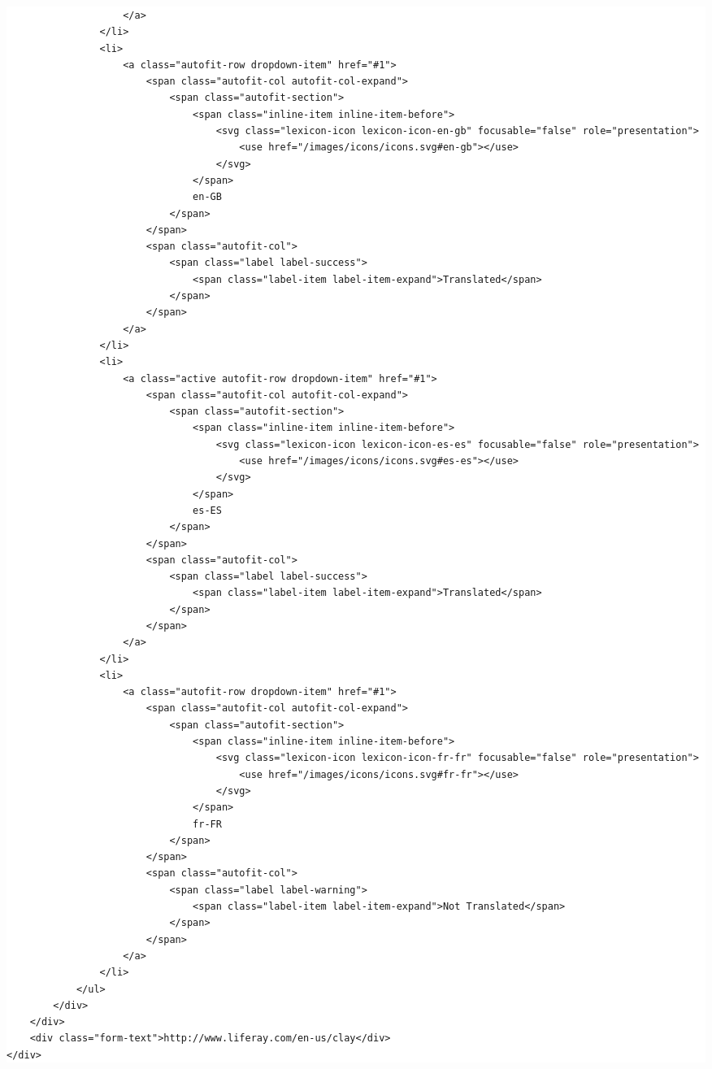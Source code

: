 						</a>
					</li>
					<li>
						<a class="autofit-row dropdown-item" href="#1">
							<span class="autofit-col autofit-col-expand">
								<span class="autofit-section">
									<span class="inline-item inline-item-before">
										<svg class="lexicon-icon lexicon-icon-en-gb" focusable="false" role="presentation">
											<use href="/images/icons/icons.svg#en-gb"></use>
										</svg>
									</span>
									en-GB
								</span>
							</span>
							<span class="autofit-col">
								<span class="label label-success">
									<span class="label-item label-item-expand">Translated</span>
								</span>
							</span>
						</a>
					</li>
					<li>
						<a class="active autofit-row dropdown-item" href="#1">
							<span class="autofit-col autofit-col-expand">
								<span class="autofit-section">
									<span class="inline-item inline-item-before">
										<svg class="lexicon-icon lexicon-icon-es-es" focusable="false" role="presentation">
											<use href="/images/icons/icons.svg#es-es"></use>
										</svg>
									</span>
									es-ES
								</span>
							</span>
							<span class="autofit-col">
								<span class="label label-success">
									<span class="label-item label-item-expand">Translated</span>
								</span>
							</span>
						</a>
					</li>
					<li>
						<a class="autofit-row dropdown-item" href="#1">
							<span class="autofit-col autofit-col-expand">
								<span class="autofit-section">
									<span class="inline-item inline-item-before">
										<svg class="lexicon-icon lexicon-icon-fr-fr" focusable="false" role="presentation">
											<use href="/images/icons/icons.svg#fr-fr"></use>
										</svg>
									</span>
									fr-FR
								</span>
							</span>
							<span class="autofit-col">
								<span class="label label-warning">
									<span class="label-item label-item-expand">Not Translated</span>
								</span>
							</span>
						</a>
					</li>
				</ul>
			</div>
		</div>
		<div class="form-text">http://www.liferay.com/en-us/clay</div>
	</div>